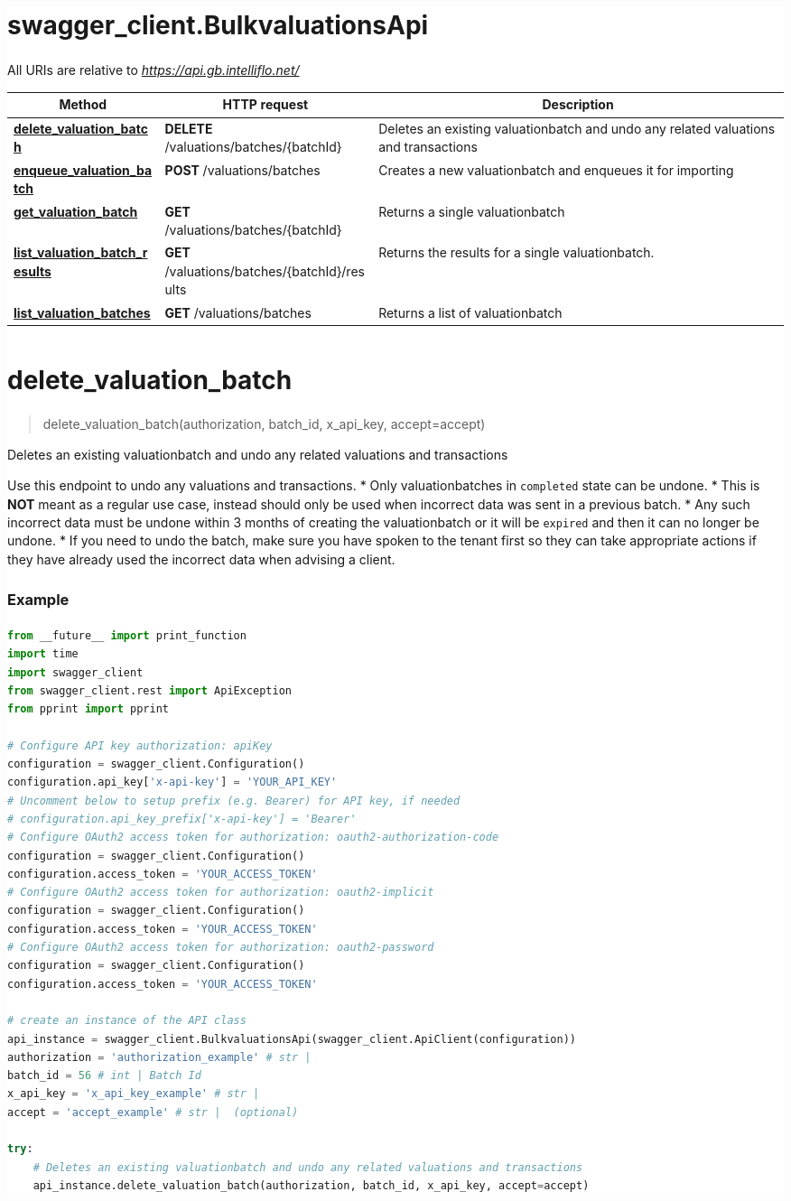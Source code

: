 # swagger_client.BulkvaluationsApi

All URIs are relative to *https://api.gb.intelliflo.net/*

Method | HTTP request | Description
------------- | ------------- | -------------
[**delete_valuation_batch**](BulkvaluationsApi.md#delete_valuation_batch) | **DELETE** /valuations/batches/{batchId} | Deletes an existing valuationbatch and undo any related valuations and transactions
[**enqueue_valuation_batch**](BulkvaluationsApi.md#enqueue_valuation_batch) | **POST** /valuations/batches | Creates a new valuationbatch and enqueues it for importing
[**get_valuation_batch**](BulkvaluationsApi.md#get_valuation_batch) | **GET** /valuations/batches/{batchId} | Returns a single valuationbatch
[**list_valuation_batch_results**](BulkvaluationsApi.md#list_valuation_batch_results) | **GET** /valuations/batches/{batchId}/results | Returns the results for a single valuationbatch.
[**list_valuation_batches**](BulkvaluationsApi.md#list_valuation_batches) | **GET** /valuations/batches | Returns a list of valuationbatch

# **delete_valuation_batch**
> delete_valuation_batch(authorization, batch_id, x_api_key, accept=accept)

Deletes an existing valuationbatch and undo any related valuations and transactions

Use this endpoint to undo any valuations and transactions.                * Only valuationbatches in `completed` state can be undone.  * This is **NOT** meant as a regular use case, instead should only be used when incorrect data was sent in a previous batch.  * Any such incorrect data must be undone within 3 months of creating the valuationbatch or it will be `expired` and then it can no longer be undone.  * If you need to undo the batch, make sure you have spoken to the tenant first so they can take appropriate actions if they have already used the incorrect data when advising a client.

### Example
```python
from __future__ import print_function
import time
import swagger_client
from swagger_client.rest import ApiException
from pprint import pprint

# Configure API key authorization: apiKey
configuration = swagger_client.Configuration()
configuration.api_key['x-api-key'] = 'YOUR_API_KEY'
# Uncomment below to setup prefix (e.g. Bearer) for API key, if needed
# configuration.api_key_prefix['x-api-key'] = 'Bearer'
# Configure OAuth2 access token for authorization: oauth2-authorization-code
configuration = swagger_client.Configuration()
configuration.access_token = 'YOUR_ACCESS_TOKEN'
# Configure OAuth2 access token for authorization: oauth2-implicit
configuration = swagger_client.Configuration()
configuration.access_token = 'YOUR_ACCESS_TOKEN'
# Configure OAuth2 access token for authorization: oauth2-password
configuration = swagger_client.Configuration()
configuration.access_token = 'YOUR_ACCESS_TOKEN'

# create an instance of the API class
api_instance = swagger_client.BulkvaluationsApi(swagger_client.ApiClient(configuration))
authorization = 'authorization_example' # str | 
batch_id = 56 # int | Batch Id
x_api_key = 'x_api_key_example' # str | 
accept = 'accept_example' # str |  (optional)

try:
    # Deletes an existing valuationbatch and undo any related valuations and transactions
    api_instance.delete_valuation_batch(authorization, batch_id, x_api_key, accept=accept)
```